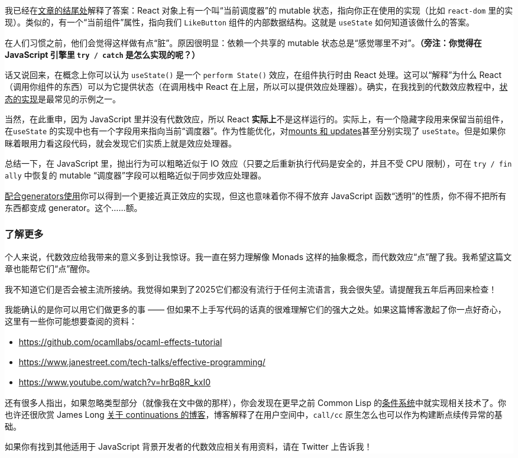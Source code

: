 我已经在[文章的结尾处](/how-does-setstate-know-what-to-do/)解释了答案：React 对象上有一个叫“当前调度器”的 mutable 状态，指向你正在使用的实现（比如 `react-dom` 里的实现）。类似的，有一个“当前组件”属性，指向我们 `LikeButton` 组件的内部数据结构。这就是 `useState` 如何知道该做什么的答案。

在人们习惯之前，他们会觉得这样做有点“脏”。原因很明显：依赖一个共享的 mutable 状态总是“感觉哪里不对”。**（旁注：你觉得在 JavaScript 引擎里 `try / catch` 是怎么实现的呢？）**

话又说回来，在概念上你可以认为 `useState()` 是一个 `perform State()` 效应，在组件执行时由 React 处理。这可以“解释”为什么 React（调用你组件的东西）可以为它提供状态（在调用栈中 React 在上层，所以可以提供效应处理器）。确实，在我找到的代数效应教程中，[状态的实现](https://github.com/ocamllabs/ocaml-effects-tutorial/#2-effectful-computations-in-a-pure-setting)是最常见的示例之一。

当然，在此重申，因为 JavaScript 里并没有代数效应，所以 React **实际上**不是这样运行的。实际上，有一个隐藏字段用来保留当前组件，在`useState` 的实现中也有一个字段用来指向当前“调度器”。作为性能优化，对[mounts 和 updates](https://github.com/facebook/react/blob/2c4d61e1022ae383dd11fe237f6df8451e6f0310/packages/react-reconciler/src/ReactFiberHooks.js#L1260-L1290)甚至分别实现了 `useState`。但是如果你眯着眼用力看这段代码，就会发现它们实质上就是效应处理器。

总结一下，在 JavaScript 里，抛出行为可以粗略近似于 IO 效应（只要之后重新执行代码是安全的，并且不受 CPU 限制），可在 `try / finally` 中恢复的 mutable “调度器”字段可以粗略近似于同步效应处理器。

[配合generators使用](https://dev.to/yelouafi/algebraic-effects-in-javascript-part-4---implementing-algebraic-effects-and-handlers-2703)你可以得到一个更接近真正效应的实现，但这也意味着你不得不放弃 JavaScript 函数“透明”的性质，你不得不把所有东西都变成 generator。这个……额。

### 了解更多

个人来说，代数效应给我带来的意义多到让我惊讶。我一直在努力理解像 Monads 这样的抽象概念，而代数效应“点”醒了我。我希望这篇文章也能帮它们“点”醒你。

我不知道它们是否会被主流所接纳。我觉得如果到了2025它们都没有流行于任何主流语言，我会很失望。请提醒我五年后再回来检查！

我能确认的是你可以用它们做更多的事 —— 但如果不上手写代码的话真的很难理解它们的强大之处。如果这篇博客激起了你一点好奇心，这里有一些你可能想要查阅的资料：

* https://github.com/ocamllabs/ocaml-effects-tutorial

* https://www.janestreet.com/tech-talks/effective-programming/

* https://www.youtube.com/watch?v=hrBq8R_kxI0

还有很多人指出，如果忽略类型部分（就像我在文中做的那样），你会发现在更早之前 Common Lisp 的[条件系统](https://en.wikibooks.org/wiki/Common_Lisp/Advanced_topics/Condition_System)中就实现相关技术了。你也许还很欣赏 James Long [关于 continuations 的博客](https://jlongster.com/Whats-in-a-Continuation)，博客解释了在用户空间中，`call/cc` 原生怎么也可以作为构建断点续传异常的基础。

如果你有找到其他适用于 JavaScript 背景开发者的代数效应相关有用资料，请在 Twitter 上告诉我！
